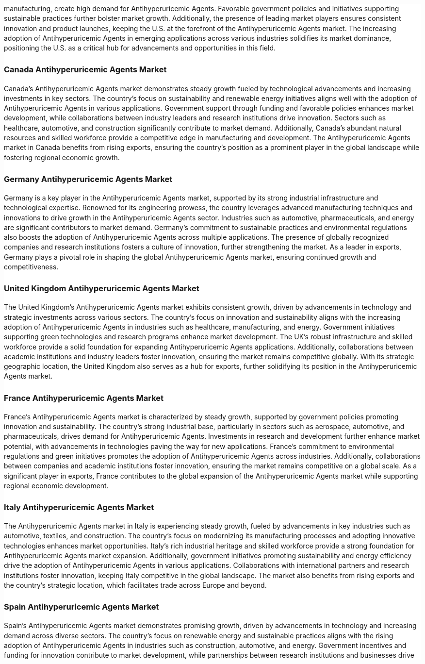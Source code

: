 manufacturing, create high demand for Antihyperuricemic Agents. Favorable government policies and initiatives supporting sustainable practices further bolster market growth. Additionally, the presence of leading market players ensures consistent innovation and product launches, keeping the U.S. at the forefront of the Antihyperuricemic Agents market. The increasing adoption of Antihyperuricemic Agents in emerging applications across various industries solidifies its market dominance, positioning the U.S. as a critical hub for advancements and opportunities in this field.</p><h3>Canada Antihyperuricemic Agents Market</h3><p>Canada&rsquo;s Antihyperuricemic Agents market demonstrates steady growth fueled by technological advancements and increasing investments in key sectors. The country&rsquo;s focus on sustainability and renewable energy initiatives aligns well with the adoption of Antihyperuricemic Agents in various applications. Government support through funding and favorable policies enhances market development, while collaborations between industry leaders and research institutions drive innovation. Sectors such as healthcare, automotive, and construction significantly contribute to market demand. Additionally, Canada&rsquo;s abundant natural resources and skilled workforce provide a competitive edge in manufacturing and development. The Antihyperuricemic Agents market in Canada benefits from rising exports, ensuring the country&rsquo;s position as a prominent player in the global landscape while fostering regional economic growth.</p><h3>Germany Antihyperuricemic Agents Market</h3><p>Germany is a key player in the Antihyperuricemic Agents market, supported by its strong industrial infrastructure and technological expertise. Renowned for its engineering prowess, the country leverages advanced manufacturing techniques and innovations to drive growth in the Antihyperuricemic Agents sector. Industries such as automotive, pharmaceuticals, and energy are significant contributors to market demand. Germany&rsquo;s commitment to sustainable practices and environmental regulations also boosts the adoption of Antihyperuricemic Agents across multiple applications. The presence of globally recognized companies and research institutions fosters a culture of innovation, further strengthening the market. As a leader in exports, Germany plays a pivotal role in shaping the global Antihyperuricemic Agents market, ensuring continued growth and competitiveness.</p><h3>United Kingdom Antihyperuricemic Agents Market</h3><p>The United Kingdom&rsquo;s Antihyperuricemic Agents market exhibits consistent growth, driven by advancements in technology and strategic investments across various sectors. The country&rsquo;s focus on innovation and sustainability aligns with the increasing adoption of Antihyperuricemic Agents in industries such as healthcare, manufacturing, and energy. Government initiatives supporting green technologies and research programs enhance market development. The UK&rsquo;s robust infrastructure and skilled workforce provide a solid foundation for expanding Antihyperuricemic Agents applications. Additionally, collaborations between academic institutions and industry leaders foster innovation, ensuring the market remains competitive globally. With its strategic geographic location, the United Kingdom also serves as a hub for exports, further solidifying its position in the Antihyperuricemic Agents market.</p><h3>France Antihyperuricemic Agents Market</h3><p>France&rsquo;s Antihyperuricemic Agents market is characterized by steady growth, supported by government policies promoting innovation and sustainability. The country&rsquo;s strong industrial base, particularly in sectors such as aerospace, automotive, and pharmaceuticals, drives demand for Antihyperuricemic Agents. Investments in research and development further enhance market potential, with advancements in technologies paving the way for new applications. France&rsquo;s commitment to environmental regulations and green initiatives promotes the adoption of Antihyperuricemic Agents across industries. Additionally, collaborations between companies and academic institutions foster innovation, ensuring the market remains competitive on a global scale. As a significant player in exports, France contributes to the global expansion of the Antihyperuricemic Agents market while supporting regional economic development.</p><h3>Italy Antihyperuricemic Agents Market</h3><p>The Antihyperuricemic Agents market in Italy is experiencing steady growth, fueled by advancements in key industries such as automotive, textiles, and construction. The country&rsquo;s focus on modernizing its manufacturing processes and adopting innovative technologies enhances market opportunities. Italy&rsquo;s rich industrial heritage and skilled workforce provide a strong foundation for Antihyperuricemic Agents market expansion. Additionally, government initiatives promoting sustainability and energy efficiency drive the adoption of Antihyperuricemic Agents in various applications. Collaborations with international partners and research institutions foster innovation, keeping Italy competitive in the global landscape. The market also benefits from rising exports and the country&rsquo;s strategic location, which facilitates trade across Europe and beyond.</p><h3>Spain Antihyperuricemic Agents Market</h3><p>Spain&rsquo;s Antihyperuricemic Agents market demonstrates promising growth, driven by advancements in technology and increasing demand across diverse sectors. The country&rsquo;s focus on renewable energy and sustainable practices aligns with the rising adoption of Antihyperuricemic Agents in industries such as construction, automotive, and energy. Government incentives and funding for innovation contribute to market development, while partnerships between research institutions and businesses drive